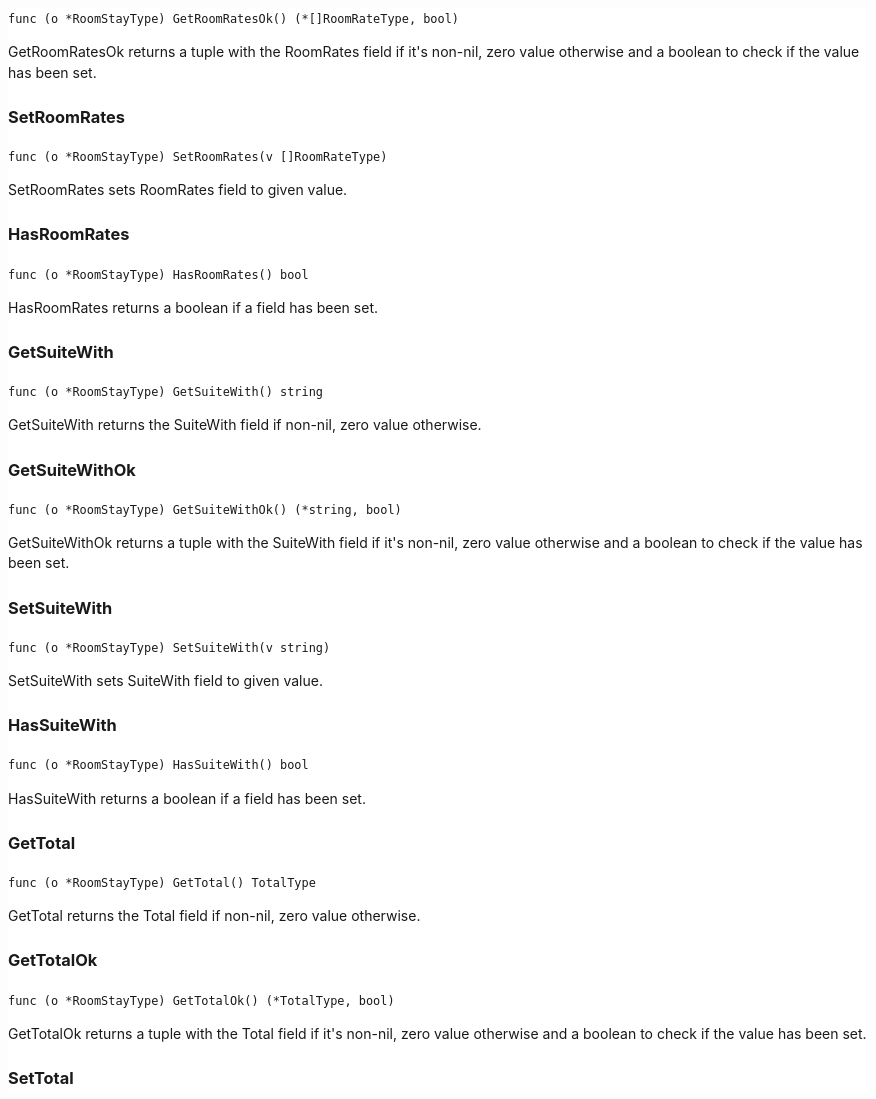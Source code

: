 `func (o *RoomStayType) GetRoomRatesOk() (*[]RoomRateType, bool)`

GetRoomRatesOk returns a tuple with the RoomRates field if it's non-nil, zero value otherwise
and a boolean to check if the value has been set.

### SetRoomRates

`func (o *RoomStayType) SetRoomRates(v []RoomRateType)`

SetRoomRates sets RoomRates field to given value.

### HasRoomRates

`func (o *RoomStayType) HasRoomRates() bool`

HasRoomRates returns a boolean if a field has been set.

### GetSuiteWith

`func (o *RoomStayType) GetSuiteWith() string`

GetSuiteWith returns the SuiteWith field if non-nil, zero value otherwise.

### GetSuiteWithOk

`func (o *RoomStayType) GetSuiteWithOk() (*string, bool)`

GetSuiteWithOk returns a tuple with the SuiteWith field if it's non-nil, zero value otherwise
and a boolean to check if the value has been set.

### SetSuiteWith

`func (o *RoomStayType) SetSuiteWith(v string)`

SetSuiteWith sets SuiteWith field to given value.

### HasSuiteWith

`func (o *RoomStayType) HasSuiteWith() bool`

HasSuiteWith returns a boolean if a field has been set.

### GetTotal

`func (o *RoomStayType) GetTotal() TotalType`

GetTotal returns the Total field if non-nil, zero value otherwise.

### GetTotalOk

`func (o *RoomStayType) GetTotalOk() (*TotalType, bool)`

GetTotalOk returns a tuple with the Total field if it's non-nil, zero value otherwise
and a boolean to check if the value has been set.

### SetTotal

